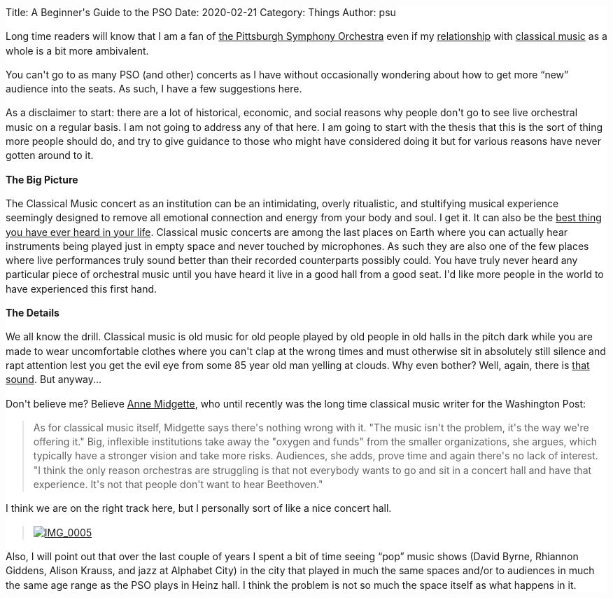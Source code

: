 Title: A Beginner's Guide to the PSO
Date: 2020-02-21
Category: Things
Author: psu

Long time readers will know that I am a fan of <a href="http://mutable-states.com/first-show-back.html">the Pittsburgh Symphony Orchestra</a> even if my <a href="http://mutable-states.com/the-sound-of-music.html">relationship</a> with <a href="http://mutable-states.com/classical-music-is-dead-or-at-least-terminal.html">classical music</a> as a whole is a bit more ambivalent. 

You can't go to as many PSO (and other) concerts as I have without occasionally wondering about how to get more “new” audience into the seats. As such, I have a few suggestions here.

As a disclaimer to start: there are a lot of historical, economic, and social reasons why people don't go to see live orchestral music on a regular basis. I am not going to address any of that here. I am going to start with the thesis that this is the sort of thing more people should do, and try to give guidance to those who might have considered doing it but for various reasons have never gotten around to it. 

**The Big Picture**

The Classical Music concert as an institution can be an intimidating, overly ritualistic, and stultifying musical experience seemingly designed to remove all emotional connection and energy from your body and soul. I get it. It can also be the <a href="http://mutable-states.com/the-sound-of-music.html">best thing you have ever heard in your life</a>. Classical music concerts are among the last places on Earth where you can actually hear instruments being played just in empty space and never touched by microphones. As such they are also one of the few places where live performances truly sound better than their recorded counterparts possibly could. You have truly never heard any particular piece of orchestral music until you have heard it live in a good hall from a good seat. I'd like more people in the world to have experienced this first hand.

**The Details**

We all know the drill. Classical music is old music for old people played by old people in old halls in the pitch dark while you are made to wear uncomfortable clothes where you can't clap at the wrong times and must otherwise sit in absolutely still silence and rapt attention lest you get the evil eye from some 85 year old man yelling at clouds. Why even bother? Well, again, there is <a href="http://mutable-states.com/the-sound-of-music.html">that sound</a>. But anyway...

Don't believe me? Believe <a href="https://www.npr.org/2019/10/07/767903777/the-2010s-classical-musics-decade-of-reckoning">Anne Midgette</a>, who until recently was the long time classical music writer for the Washington Post:

>As for classical music itself, Midgette says there's nothing wrong with it. "The music isn't the problem, it's the way we're offering it." Big, inflexible institutions take away the "oxygen and funds" from the smaller organizations, she argues, which typically have a stronger vision and take more risks. Audiences, she adds, prove time and again there's no lack of interest. "I think the only reason orchestras are struggling is that not everybody wants to go and sit in a concert hall and have that experience. It's not that people don't want to hear Beethoven."

I think we are on the right track here, but I personally sort of like a nice concert hall. 

> <a data-flickr-embed="true" href="https://www.flickr.com/photos/79904144@N00/49569364216/in/dateposted-public/" title="IMG_0005"><img src="https://live.staticflickr.com/65535/49569364216_58974b52ae_z.jpg" width="640" height="480" alt="IMG_0005"></a><script async src="//embedr.flickr.com/assets/client-code.js" charset="utf-8"></script>

Also, I will point out that over the last couple of years I spent a bit of time seeing “pop” music shows (David Byrne, Rhiannon Giddens, Alison Krauss, and jazz at Alphabet City) in the city that played in much the same spaces and/or to audiences in much the same age range as the PSO plays in Heinz hall. I think the problem is not so much the space itself as what happens in it. 
